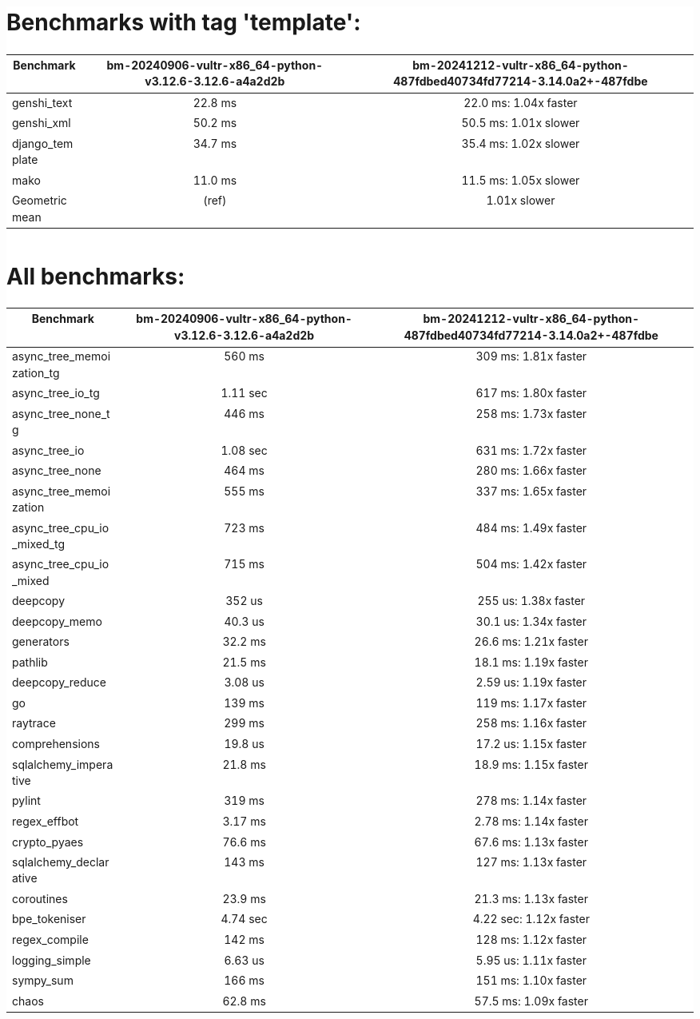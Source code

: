 Benchmarks with tag 'template':
===============================

| Benchmark       | bm-20240906-vultr-x86_64-python-v3.12.6-3.12.6-a4a2d2b | bm-20241212-vultr-x86_64-python-487fdbed40734fd77214-3.14.0a2+-487fdbe |
|-----------------|:------------------------------------------------------:|:----------------------------------------------------------------------:|
| genshi_text     | 22.8 ms                                                | 22.0 ms: 1.04x faster                                                  |
| genshi_xml      | 50.2 ms                                                | 50.5 ms: 1.01x slower                                                  |
| django_template | 34.7 ms                                                | 35.4 ms: 1.02x slower                                                  |
| mako            | 11.0 ms                                                | 11.5 ms: 1.05x slower                                                  |
| Geometric mean  | (ref)                                                  | 1.01x slower                                                           |

All benchmarks:
===============

| Benchmark                  | bm-20240906-vultr-x86_64-python-v3.12.6-3.12.6-a4a2d2b | bm-20241212-vultr-x86_64-python-487fdbed40734fd77214-3.14.0a2+-487fdbe |
|----------------------------|:------------------------------------------------------:|:----------------------------------------------------------------------:|
| async_tree_memoization_tg  | 560 ms                                                 | 309 ms: 1.81x faster                                                   |
| async_tree_io_tg           | 1.11 sec                                               | 617 ms: 1.80x faster                                                   |
| async_tree_none_tg         | 446 ms                                                 | 258 ms: 1.73x faster                                                   |
| async_tree_io              | 1.08 sec                                               | 631 ms: 1.72x faster                                                   |
| async_tree_none            | 464 ms                                                 | 280 ms: 1.66x faster                                                   |
| async_tree_memoization     | 555 ms                                                 | 337 ms: 1.65x faster                                                   |
| async_tree_cpu_io_mixed_tg | 723 ms                                                 | 484 ms: 1.49x faster                                                   |
| async_tree_cpu_io_mixed    | 715 ms                                                 | 504 ms: 1.42x faster                                                   |
| deepcopy                   | 352 us                                                 | 255 us: 1.38x faster                                                   |
| deepcopy_memo              | 40.3 us                                                | 30.1 us: 1.34x faster                                                  |
| generators                 | 32.2 ms                                                | 26.6 ms: 1.21x faster                                                  |
| pathlib                    | 21.5 ms                                                | 18.1 ms: 1.19x faster                                                  |
| deepcopy_reduce            | 3.08 us                                                | 2.59 us: 1.19x faster                                                  |
| go                         | 139 ms                                                 | 119 ms: 1.17x faster                                                   |
| raytrace                   | 299 ms                                                 | 258 ms: 1.16x faster                                                   |
| comprehensions             | 19.8 us                                                | 17.2 us: 1.15x faster                                                  |
| sqlalchemy_imperative      | 21.8 ms                                                | 18.9 ms: 1.15x faster                                                  |
| pylint                     | 319 ms                                                 | 278 ms: 1.14x faster                                                   |
| regex_effbot               | 3.17 ms                                                | 2.78 ms: 1.14x faster                                                  |
| crypto_pyaes               | 76.6 ms                                                | 67.6 ms: 1.13x faster                                                  |
| sqlalchemy_declarative     | 143 ms                                                 | 127 ms: 1.13x faster                                                   |
| coroutines                 | 23.9 ms                                                | 21.3 ms: 1.13x faster                                                  |
| bpe_tokeniser              | 4.74 sec                                               | 4.22 sec: 1.12x faster                                                 |
| regex_compile              | 142 ms                                                 | 128 ms: 1.12x faster                                                   |
| logging_simple             | 6.63 us                                                | 5.95 us: 1.11x faster                                                  |
| sympy_sum                  | 166 ms                                                 | 151 ms: 1.10x faster                                                   |
| chaos                      | 62.8 ms                                                | 57.5 ms: 1.09x faster                                                  |